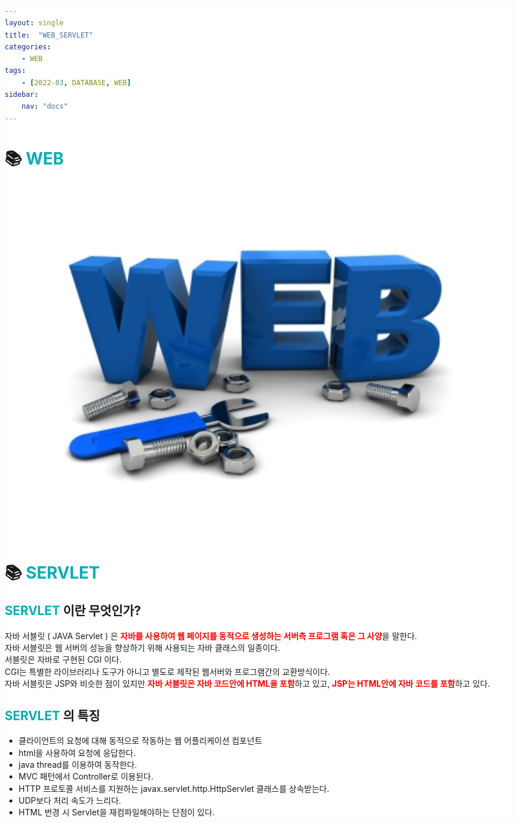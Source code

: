 ```yaml
---
layout: single
title:  "WEB_SERVLET"
categories: 
    - WEB
tags: 
    - [2022-03, DATABASE, WEB]
sidebar:
    nav: "docs"
---
```


# 📚 <a style="color:#00adb5">WEB</a>

<center>
<img width="90%" src="./../../images/webb.jpg">
</center>
<br>

# 📚 <a style="color:#00adb5">SERVLET</a>

## <a style="color:#00adb5">SERVLET</a> 이란 무엇인가?
자바 서블릿 ( JAVA Servlet ) 은 <a style="color:red"><strong>자바를 사용하여 웹 페이지를 동적으로 생성하는 서버측 프로그램 혹은 그 사양</strong></a>을 말한다.<br>
자바 서블릿은 웹 서버의 성능을 향상하기 위해 사용되는 자바 클래스의 일종이다.<br>
서블릿은 자바로 구현된 CGI 이다.<br>
CGI는 특별한 라이브러리나 도구가 아니고 별도로 제작된 웹서버와 프로그램간의 교환방식이다.<br>
자바 서블릿은 JSP와 비슷한 점이 있지만 <a style="color:red"><strong>자바 서블릿은 자바 코드안에 HTML을 포함</strong></a>하고 있고, <a style="color:red"><strong>JSP는 HTML안에 자바 코드를 포함</strong></a>하고 있다.

## <a style="color:#00adb5">SERVLET</a> 의 특징
- 클라이언트의 요청에 대해 동적으로 작동하는 웹 어플리케이션 컴포넌트
- html을 사용하여 요청에 응답한다.
- java thread를 이용하여 동작한다.
- MVC 패턴에서 Controller로 이용된다.
- HTTP 프로토콜 서비스를 지원하는 javax.servlet.http.HttpServlet 클래스를 상속받는다.
- UDP보다 처리 속도가 느리다.
- HTML 번경 시 Servlet을 재컴파일해야하는 단점이 있다.
